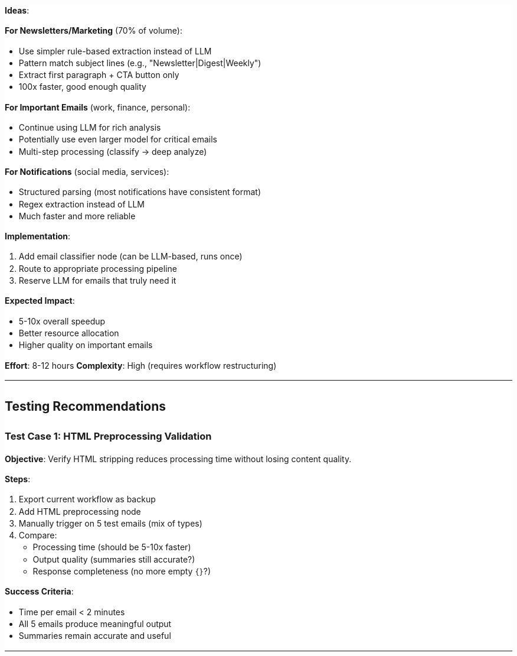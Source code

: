 **Ideas**:

**For Newsletters/Marketing** (70% of volume):
- Use simpler rule-based extraction instead of LLM
- Pattern match subject lines (e.g., "Newsletter|Digest|Weekly")
- Extract first paragraph + CTA button only
- 100x faster, good enough quality

**For Important Emails** (work, finance, personal):
- Continue using LLM for rich analysis
- Potentially use even larger model for critical emails
- Multi-step processing (classify → deep analyze)

**For Notifications** (social media, services):
- Structured parsing (most notifications have consistent format)
- Regex extraction instead of LLM
- Much faster and more reliable

**Implementation**:
1. Add email classifier node (can be LLM-based, runs once)
2. Route to appropriate processing pipeline
3. Reserve LLM for emails that truly need it

**Expected Impact**:
- 5-10x overall speedup
- Better resource allocation
- Higher quality on important emails

**Effort**: 8-12 hours
**Complexity**: High (requires workflow restructuring)

---

## Testing Recommendations

### Test Case 1: HTML Preprocessing Validation

**Objective**: Verify HTML stripping reduces processing time without losing content quality.

**Steps**:
1. Export current workflow as backup
2. Add HTML preprocessing node
3. Manually trigger on 5 test emails (mix of types)
4. Compare:
   - Processing time (should be 5-10x faster)
   - Output quality (summaries still accurate?)
   - Response completeness (no more empty `{}`?)

**Success Criteria**:
- Time per email < 2 minutes
- All 5 emails produce meaningful output
- Summaries remain accurate and useful

---
